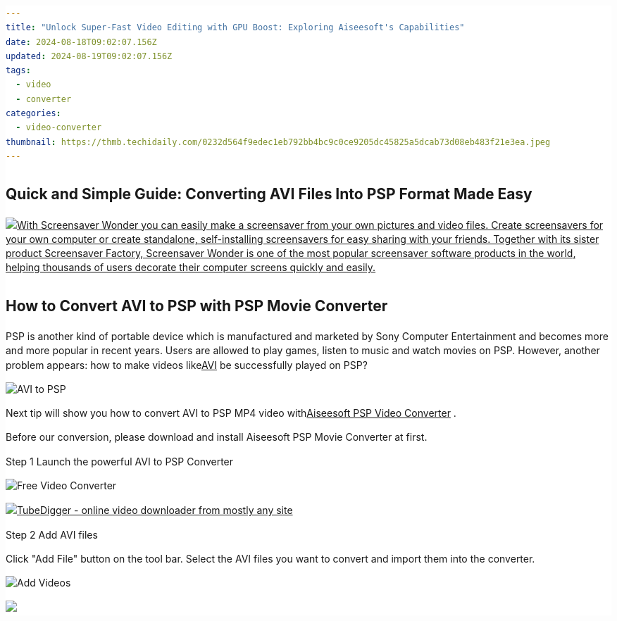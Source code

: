 ```yaml
---
title: "Unlock Super-Fast Video Editing with GPU Boost: Exploring Aiseesoft's Capabilities"
date: 2024-08-18T09:02:07.156Z
updated: 2024-08-19T09:02:07.156Z
tags:
  - video
  - converter
categories:
  - video-converter
thumbnail: https://thmb.techidaily.com/0232d564f9edec1eb792bb4bc9c0ce9205dc45825a5dcab73d08eb483f21e3ea.jpeg
---
```


## Quick and Simple Guide: Converting AVI Files Into PSP Format Made Easy


<a href="https://secure.2checkout.com/order/checkout.php?PRODS=195080&QTY=1&AFFILIATE=108875&CART=1"><img src="https://www.blumentals.net/scrwonder/images/screensaver-software.png" border="0">With Screensaver Wonder you can easily make a screensaver from your own pictures and video files. Create screensavers for your own computer or create standalone, self-installing screensavers for easy sharing with your friends. Together with its sister product Screensaver Factory, Screensaver Wonder is one of the most popular screensaver software products in the world, helping thousands of users decorate their computer screens quickly and easily.</a>

## How to Convert AVI to PSP with PSP Movie Converter

 PSP is another kind of portable device which is manufactured and marketed by Sony Computer Entertainment and becomes more and more popular in recent years. Users are allowed to play games, listen to music and watch movies on PSP. However, another problem appears: how to make videos like[AVI](https://tools.techidaily.com/) be successfully played on PSP?

![AVI to PSP](https://www.aiseesoft.com/images/free-video-converter/convert-avi-to-psp.jpg)

 Next tip will show you how to convert AVI to PSP MP4 video with[Aiseesoft PSP Video Converter](https://tools.techidaily.com/aiseesoft/video-converter-ultimate/) .

 Before our conversion, please download and install Aiseesoft PSP Movie Converter at first.

[](https://secure.2checkout.com/order/cart.php?PRODS=4575878&QTY=1&AFFILIATE=108875) [](https://secure.2checkout.com/order/cart.php?PRODS=4594445&QTY=1&AFFILIATE=108875)

Step 1 Launch the powerful AVI to PSP Converter

![Free Video Converter](https://www.aiseesoft.com/images/free-video-converter/interface.jpg)

<a href="https://secure.2checkout.com/order/checkout.php?PRODS=4572700&QTY=1&AFFILIATE=108875&CART=1"><img src="	https://www.tubedigger.com/wp-content/uploads/2020/08/tubedigger-software-new.png" border="0">TubeDigger - online video downloader from mostly any site</a>


Step 2 Add AVI files

 Click "Add File" button on the tool bar. Select the AVI files you want to convert and import them into the converter.

![Add Videos](https://www.aiseesoft.com/images/free-video-converter/add-files.jpg)

<a href="https://shop.manycam.com/order/checkout.php?PRODS=17728032&QTY=1&AFFILIATE=108875&CART=1"><img src="https://secure.avangate.com/images/merchant/8230bea7d54bcdf99cdfe85cb07313d5/mcaffbanner920x120.png" border="0"></a>

